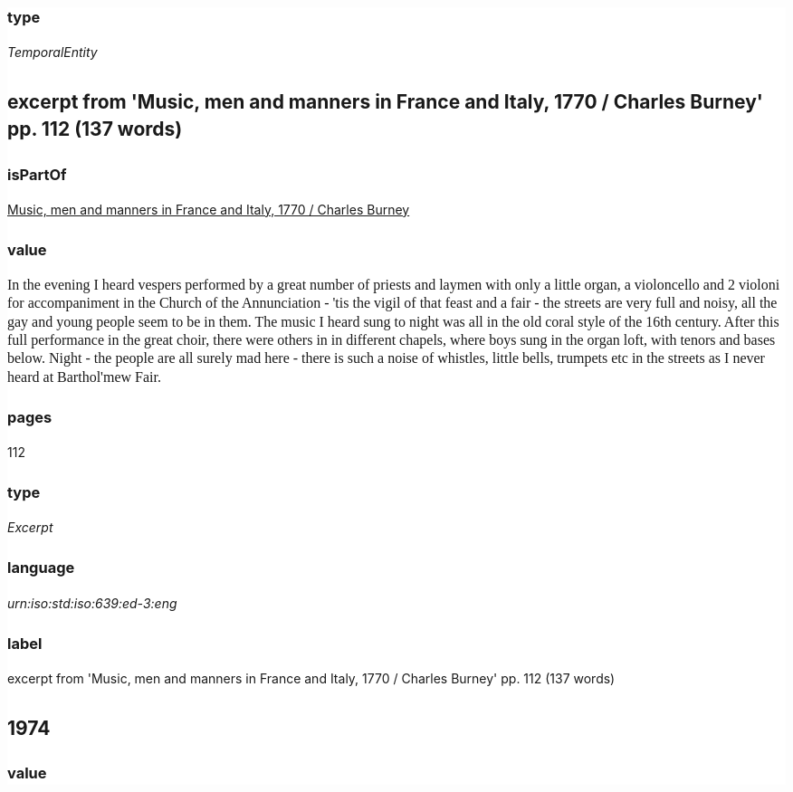 ### type


*TemporalEntity*

## excerpt from 'Music, men and manners in France and Italy, 1770 / Charles Burney' pp. 112 (137 words)

### isPartOf


[Music, men and manners in France and Italy, 1770 / Charles Burney](#Music-men-and-manners-in-France-and-Italy-1770-/-Charles-Burney)

### value


<p></p>
<p><span style="font-size: 12.0pt; line-height: 107%; font-family: 'Times New Roman',serif; mso-fareast-font-family: 'Times New Roman'; mso-ansi-language: EN-GB; mso-fareast-language: EN-GB; mso-bidi-language: AR-SA;">In the evening I heard vespers performed by a great number of priests and laymen with only a little organ, a violoncello and 2 violoni for accompaniment in the Church of the Annunciation - 'tis the vigil of that feast and a fair - the streets are very full and noisy, all the gay and young people seem to be in them. The music I heard sung to night was all in the old coral style of the 16th century. After this full performance in the great choir, there were others in in different chapels, where boys sung in the organ loft, with tenors and bases below. Night - the people are all surely mad here - there is such a noise of whistles, little bells, trumpets etc in the streets as I never heard at Barthol'mew Fair.</span></p>

### pages


112

### type


*Excerpt*

### language


*urn:iso:std:iso:639:ed-3:eng*

### label


excerpt from 'Music, men and manners in France and Italy, 1770 / Charles Burney' pp. 112 (137 words)

## 1974

### value

